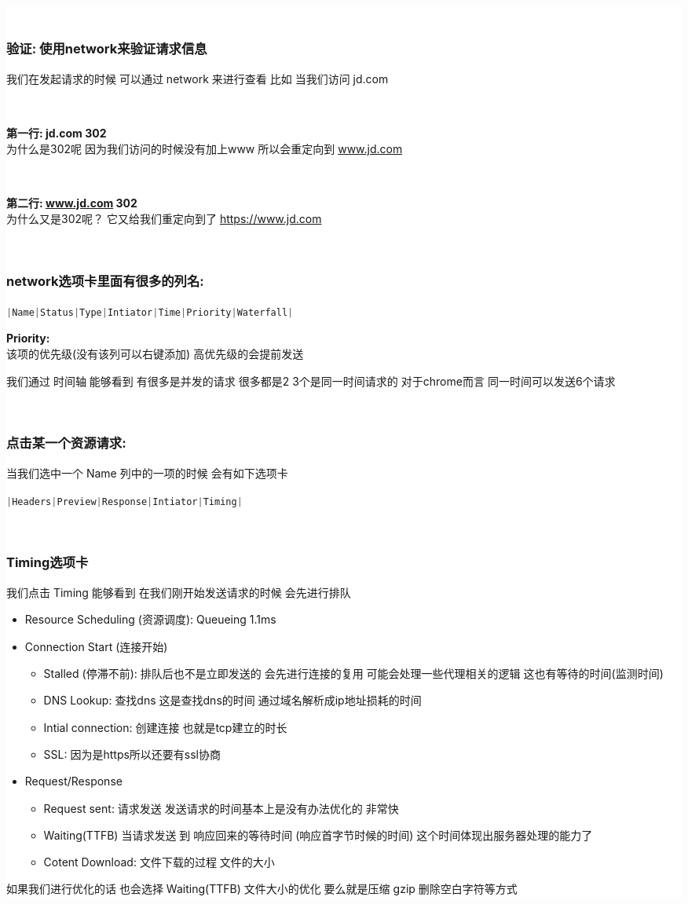 <br>

### 验证: 使用network来验证请求信息
我们在发起请求的时候 可以通过 network 来进行查看 比如 当我们访问 jd.com

<br>

**第一行: jd.com 302**  
为什么是302呢 因为我们访问的时候没有加上www 所以会重定向到 www.jd.com

<br>

**第二行: www.jd.com 302**  
为什么又是302呢？ 它又给我们重定向到了 https://www.jd.com

<br>

### network选项卡里面有很多的列名:
```s
|Name|Status|Type|Intiator|Time|Priority|Waterfall|
```

**Priority:**  
该项的优先级(没有该列可以右键添加) 高优先级的会提前发送

我们通过 时间轴 能够看到 有很多是并发的请求 很多都是2 3个是同一时间请求的 对于chrome而言 同一时间可以发送6个请求

<br>

### 点击某一个资源请求:
当我们选中一个 Name 列中的一项的时候 会有如下选项卡
```s
|Headers|Preview|Response|Intiator|Timing|
```

<br>

###  Timing选项卡
我们点击 Timing 能够看到 在我们刚开始发送请求的时候 会先进行排队

- Resource Scheduling (资源调度): Queueing 1.1ms

- Connection Start (连接开始)
  - Stalled (停滞不前): 排队后也不是立即发送的 会先进行连接的复用 可能会处理一些代理相关的逻辑 这也有等待的时间(监测时间)

  - DNS Lookup: 查找dns 这是查找dns的时间 通过域名解析成ip地址损耗的时间

  - Intial connection: 创建连接 也就是tcp建立的时长

  - SSL: 因为是https所以还要有ssl协商

- Request/Response
  - Request sent: 请求发送 发送请求的时间基本上是没有办法优化的 非常快

  - Waiting(TTFB) 当请求发送 到 响应回来的等待时间 (响应首字节时候的时间) 这个时间体现出服务器处理的能力了

  - Cotent Download: 文件下载的过程 文件的大小

如果我们进行优化的话 也会选择 Waiting(TTFB) 文件大小的优化 要么就是压缩 gzip 删除空白字符等方式

